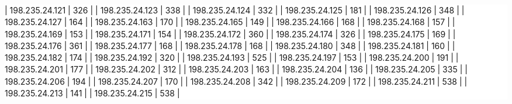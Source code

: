 | 198.235.24.121 | 326 |
| 198.235.24.123 | 338 |
| 198.235.24.124 | 332 |
| 198.235.24.125 | 181 |
| 198.235.24.126 | 348 |
| 198.235.24.127 | 164 |
| 198.235.24.163 | 170 |
| 198.235.24.165 | 149 |
| 198.235.24.166 | 168 |
| 198.235.24.168 | 157 |
| 198.235.24.169 | 153 |
| 198.235.24.171 | 154 |
| 198.235.24.172 | 360 |
| 198.235.24.174 | 326 |
| 198.235.24.175 | 169 |
| 198.235.24.176 | 361 |
| 198.235.24.177 | 168 |
| 198.235.24.178 | 168 |
| 198.235.24.180 | 348 |
| 198.235.24.181 | 160 |
| 198.235.24.182 | 174 |
| 198.235.24.192 | 320 |
| 198.235.24.193 | 525 |
| 198.235.24.197 | 153 |
| 198.235.24.200 | 191 |
| 198.235.24.201 | 177 |
| 198.235.24.202 | 312 |
| 198.235.24.203 | 163 |
| 198.235.24.204 | 136 |
| 198.235.24.205 | 335 |
| 198.235.24.206 | 194 |
| 198.235.24.207 | 170 |
| 198.235.24.208 | 342 |
| 198.235.24.209 | 172 |
| 198.235.24.211 | 538 |
| 198.235.24.213 | 141 |
| 198.235.24.215 | 538 |